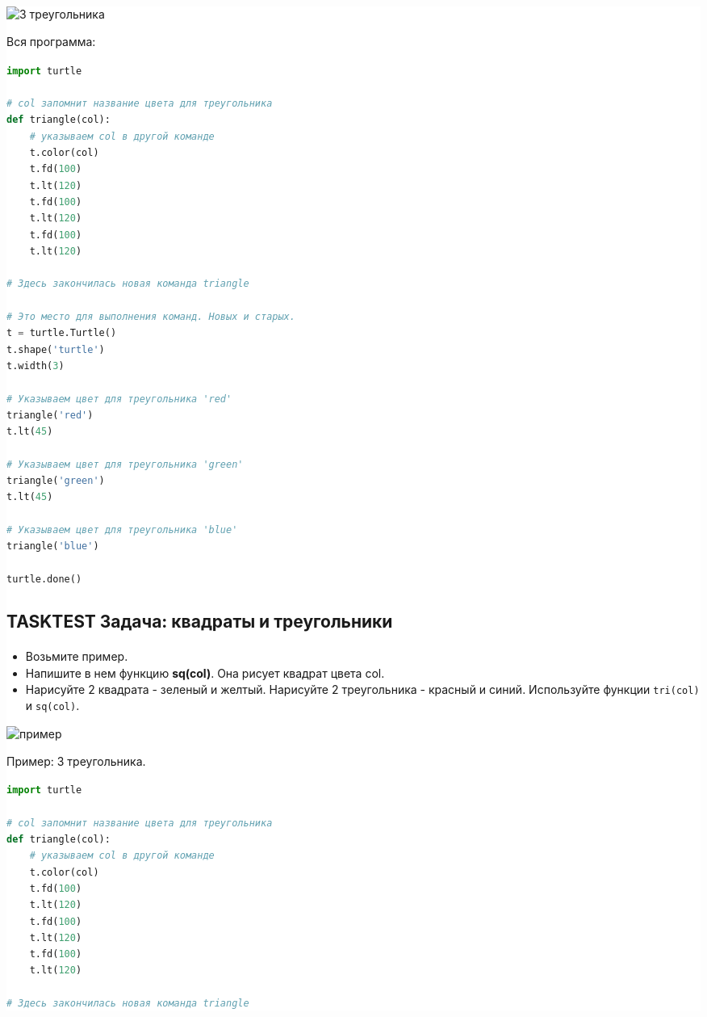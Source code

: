 ![3 треугольника](https://stepik.org/media/attachments/lesson/479594/01_tri3.png)

Вся программа:
```python
import turtle

# col запомнит название цвета для треугольника
def triangle(col):
    # указываем col в другой команде
    t.color(col)
    t.fd(100)
    t.lt(120)
    t.fd(100)
    t.lt(120)
    t.fd(100)
    t.lt(120)

# Здесь закончилась новая команда triangle

# Это место для выполнения команд. Новых и старых.
t = turtle.Turtle()
t.shape('turtle')
t.width(3)

# Указываем цвет для треугольника 'red'
triangle('red')      
t.lt(45)

# Указываем цвет для треугольника 'green'
triangle('green')      
t.lt(45)

# Указываем цвет для треугольника 'blue'
triangle('blue')      

turtle.done()
```

## TASKTEST Задача: квадраты и треугольники

* Возьмите пример.
* Напишите в нем функцию **sq(col)**. Она рисует квадрат цвета col.
* Нарисуйте 2 квадрата - зеленый и желтый. Нарисуйте 2 треугольника - красный и синий. Используйте функции `tri(col)` и `sq(col)`.

![пример](https://stepik.org/media/attachments/lesson/479595/func_t8.png)

Пример: 3 треугольника.
```python
import turtle

# col запомнит название цвета для треугольника
def triangle(col):
    # указываем col в другой команде
    t.color(col)
    t.fd(100)
    t.lt(120)
    t.fd(100)
    t.lt(120)
    t.fd(100)
    t.lt(120)

# Здесь закончилась новая команда triangle

```